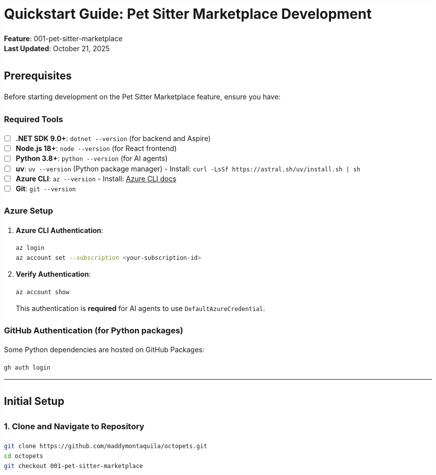 # Quickstart Guide: Pet Sitter Marketplace Development

**Feature**: 001-pet-sitter-marketplace  
**Last Updated**: October 21, 2025

## Prerequisites

Before starting development on the Pet Sitter Marketplace feature, ensure you have:

### Required Tools

- [ ] **.NET SDK 9.0+**: `dotnet --version` (for backend and Aspire)
- [ ] **Node.js 18+**: `node --version` (for React frontend)
- [ ] **Python 3.8+**: `python --version` (for AI agents)
- [ ] **uv**: `uv --version` (Python package manager) - Install: `curl -LsSf https://astral.sh/uv/install.sh | sh`
- [ ] **Azure CLI**: `az --version` - Install: [Azure CLI docs](https://docs.microsoft.com/cli/azure/install-azure-cli)
- [ ] **Git**: `git --version`

### Azure Setup

1. **Azure CLI Authentication**:
   ```bash
   az login
   az account set --subscription <your-subscription-id>
   ```

2. **Verify Authentication**:
   ```bash
   az account show
   ```
   
   This authentication is **required** for AI agents to use `DefaultAzureCredential`.

### GitHub Authentication (for Python packages)

Some Python dependencies are hosted on GitHub Packages:

```bash
gh auth login
```

---

## Initial Setup

### 1. Clone and Navigate to Repository

```bash
git clone https://github.com/maddymontaquila/octopets.git
cd octopets
git checkout 001-pet-sitter-marketplace
```
